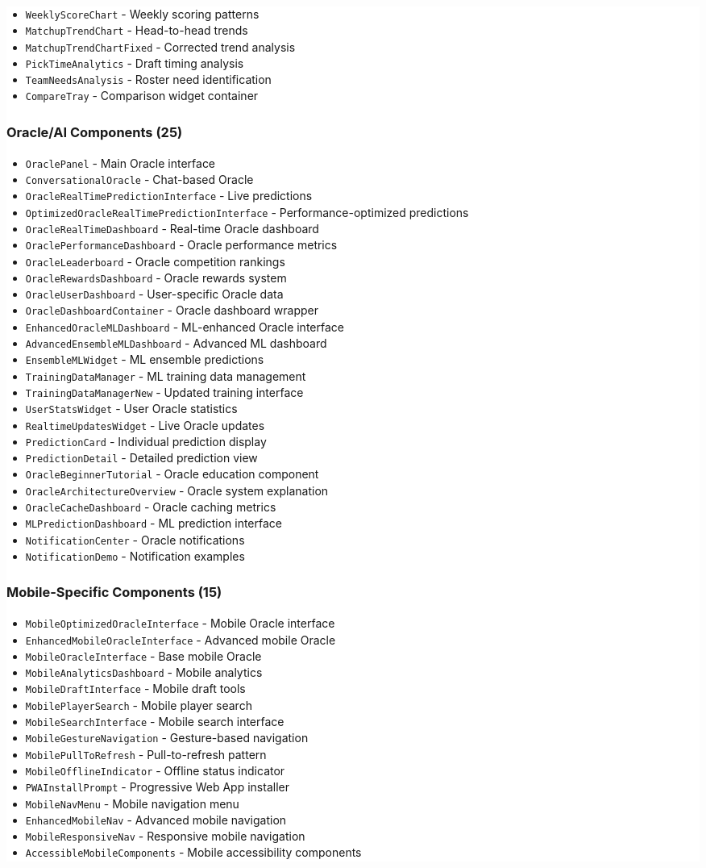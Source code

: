 - `WeeklyScoreChart` - Weekly scoring patterns
- `MatchupTrendChart` - Head-to-head trends
- `MatchupTrendChartFixed` - Corrected trend analysis
- `PickTimeAnalytics` - Draft timing analysis
- `TeamNeedsAnalysis` - Roster need identification
- `CompareTray` - Comparison widget container

### Oracle/AI Components (25)
- `OraclePanel` - Main Oracle interface
- `ConversationalOracle` - Chat-based Oracle
- `OracleRealTimePredictionInterface` - Live predictions
- `OptimizedOracleRealTimePredictionInterface` - Performance-optimized predictions
- `OracleRealTimeDashboard` - Real-time Oracle dashboard
- `OraclePerformanceDashboard` - Oracle performance metrics
- `OracleLeaderboard` - Oracle competition rankings
- `OracleRewardsDashboard` - Oracle rewards system
- `OracleUserDashboard` - User-specific Oracle data
- `OracleDashboardContainer` - Oracle dashboard wrapper
- `EnhancedOracleMLDashboard` - ML-enhanced Oracle interface
- `AdvancedEnsembleMLDashboard` - Advanced ML dashboard
- `EnsembleMLWidget` - ML ensemble predictions
- `TrainingDataManager` - ML training data management
- `TrainingDataManagerNew` - Updated training interface
- `UserStatsWidget` - User Oracle statistics
- `RealtimeUpdatesWidget` - Live Oracle updates
- `PredictionCard` - Individual prediction display
- `PredictionDetail` - Detailed prediction view
- `OracleBeginnerTutorial` - Oracle education component
- `OracleArchitectureOverview` - Oracle system explanation
- `OracleCacheDashboard` - Oracle caching metrics
- `MLPredictionDashboard` - ML prediction interface
- `NotificationCenter` - Oracle notifications
- `NotificationDemo` - Notification examples

### Mobile-Specific Components (15)
- `MobileOptimizedOracleInterface` - Mobile Oracle interface
- `EnhancedMobileOracleInterface` - Advanced mobile Oracle
- `MobileOracleInterface` - Base mobile Oracle
- `MobileAnalyticsDashboard` - Mobile analytics
- `MobileDraftInterface` - Mobile draft tools
- `MobilePlayerSearch` - Mobile player search
- `MobileSearchInterface` - Mobile search interface
- `MobileGestureNavigation` - Gesture-based navigation
- `MobilePullToRefresh` - Pull-to-refresh pattern
- `MobileOfflineIndicator` - Offline status indicator
- `PWAInstallPrompt` - Progressive Web App installer
- `MobileNavMenu` - Mobile navigation menu
- `EnhancedMobileNav` - Advanced mobile navigation
- `MobileResponsiveNav` - Responsive mobile navigation
- `AccessibleMobileComponents` - Mobile accessibility components
